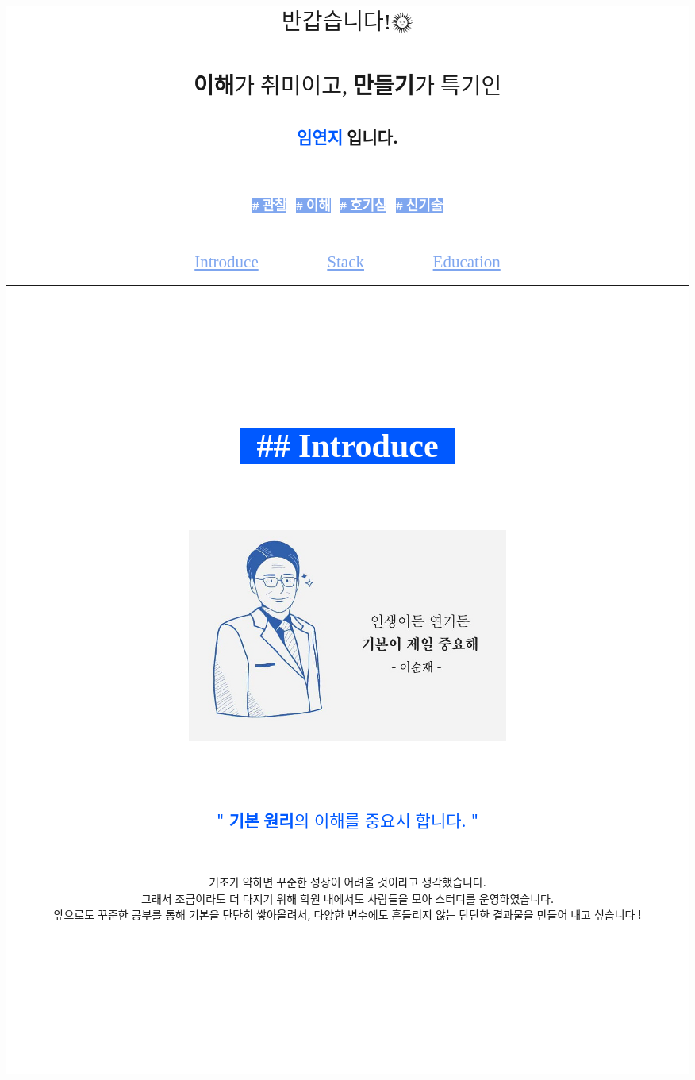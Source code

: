 <center>
<p style="text-align:center; font-size:2rem; font-family: 'Spoqa Han Sans Neo', 'sans-serif';">반갑습니다!🌞<br><br><b>이해</b>가 취미이고, <b>만들기</b>가 특기인<br></p> <h2><b style="color:rgb(0, 89, 255);">임연지</b> 입니다.</h2><br><br>

<div style="margin-bottom:5%;" >
    <code style="font-weight:200; font-family: 'Spoqa Han Sans Neo'; background-color:#7fa6ef; font-size:1.2em; color:white" class="language-plaintext highlighter-rouge"><b># 관찰</b></code>&nbsp;&nbsp;
    <code style="font-weight:200; font-family: 'Spoqa Han Sans Neo'; background-color:#7fa6ef; font-size:1.2em; color:white" class="language-plaintext highlighter-rouge"><b># 이해</b></code>&nbsp;&nbsp;
    <code style="font-weight:200; font-family: 'Spoqa Han Sans Neo'; background-color:#7fa6ef; font-size:1.2em; color:white" class="language-plaintext highlighter-rouge"><b># 호기심</b></code>&nbsp;&nbsp;
    <code style="font-weight:200; font-family: 'Spoqa Han Sans Neo'; background-color:#7fa6ef; font-size:1.2em; color:white" class="language-plaintext highlighter-rouge"><b># 신기술</b></code>
</div>
<div style="position:static;">
    <a href="#intro" style="color:#7fa6ef; font-family: 'Spoqa Han Sans Neo'; font-size:1.5em;">Introduce</a>
    &nbsp;&nbsp;&nbsp;&nbsp;&nbsp;&nbsp;&nbsp;&nbsp;&nbsp;&nbsp;&nbsp;&nbsp;&nbsp;&nbsp;&nbsp;&nbsp;&nbsp;&nbsp;&nbsp;&nbsp;
    <a style="color:#7fa6ef; font-family: 'Spoqa Han Sans Neo'; font-size:1.5em;" href="#stack">Stack</a>
    &nbsp;&nbsp;&nbsp;&nbsp;&nbsp;&nbsp;&nbsp;&nbsp;&nbsp;&nbsp;&nbsp;&nbsp;&nbsp;&nbsp;&nbsp;&nbsp;&nbsp;&nbsp;&nbsp;&nbsp;
    <a style="color:#7fa6ef;font-family: 'Spoqa Han Sans Neo'; font-size:1.5em;" href="#edu">Education</a>
</div>

<hr style="margin-bottom:20%;">

<p id="intro"><code style="font-family: 'Spoqa Han Sans Neo'; background-color:rgb(0, 89, 255); font-size:3rem; color:white" class="language-plaintext highlighter-rouge"><b>&nbsp; ## Introduce &nbsp;</b></code> </p><br><br><br>

<img style="width:400px; margin-bottom:6%;" src="\static\assets\img\blog\resume\basic.jpg">
<h2 style="color:rgb(0, 89, 255); font-weight:normal">" <b>기본 원리</b>의 이해를 중요시 합니다. "</h2><br>
<p style="margin-bottom:15%;">기초가 약하면 꾸준한 성장이 어려울 것이라고 생각했습니다.<br>그래서 조금이라도 더 다지기 위해 학원 내에서도 사람들을 모아 스터디를 운영하였습니다.<br> 앞으로도 꾸준한 공부를 통해 기본을 탄탄히 쌓아올려서, 다양한 변수에도 흔들리지 않는 단단한 결과물을 만들어 내고 싶습니다 ! </p><br><br><br>